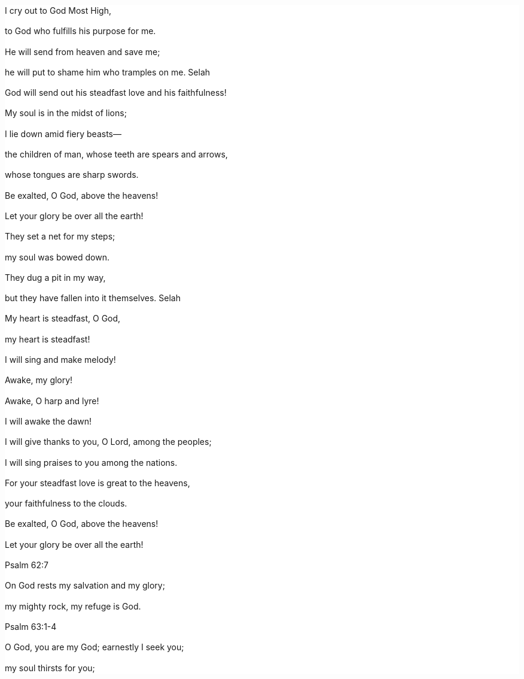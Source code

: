 I cry out to God Most High,
  
to God who fulfills his purpose for me.
  
He will send from heaven and save me;
  
he will put to shame him who tramples on me. Selah
  
God will send out his steadfast love and his faithfulness!

My soul is in the midst of lions;
  
I lie down amid fiery beasts—
  
the children of man, whose teeth are spears and arrows,
  
whose tongues are sharp swords.

Be exalted, O God, above the heavens!
  
Let your glory be over all the earth!

They set a net for my steps;
  
my soul was bowed down.
  
They dug a pit in my way,
  
but they have fallen into it themselves. Selah
  
My heart is steadfast, O God,
  
my heart is steadfast!
  
I will sing and make melody!
  
Awake, my glory!
  
Awake, O harp and lyre!
  
I will awake the dawn!
  
I will give thanks to you, O Lord, among the peoples;
  
I will sing praises to you among the nations.
  
For your steadfast love is great to the heavens,
  
your faithfulness to the clouds.

Be exalted, O God, above the heavens!
  
Let your glory be over all the earth!

Psalm 62:7
  
On God rests my salvation and my glory;
  
my mighty rock, my refuge is God.

Psalm 63:1-4
  
O God, you are my God; earnestly I seek you;
  
my soul thirsts for you;
  